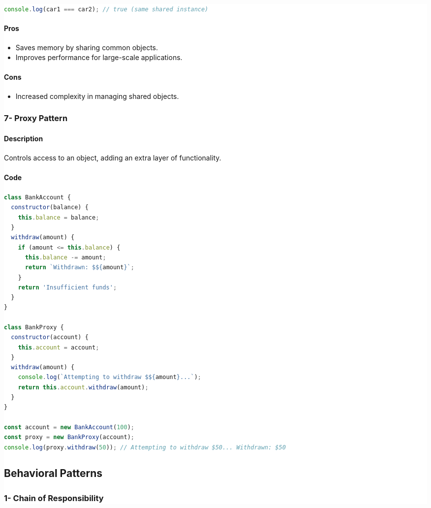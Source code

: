 ```js
console.log(car1 === car2); // true (same shared instance)
```

#### Pros

- Saves memory by sharing common objects.
- Improves performance for large-scale applications.

#### Cons

- Increased complexity in managing shared objects.

### **7- Proxy Pattern**

#### Description

Controls access to an object, adding an extra layer of functionality.

#### Code

```js
class BankAccount {
  constructor(balance) {
    this.balance = balance;
  }
  withdraw(amount) {
    if (amount <= this.balance) {
      this.balance -= amount;
      return `Withdrawn: $${amount}`;
    }
    return 'Insufficient funds';
  }
}

class BankProxy {
  constructor(account) {
    this.account = account;
  }
  withdraw(amount) {
    console.log(`Attempting to withdraw $${amount}...`);
    return this.account.withdraw(amount);
  }
}

const account = new BankAccount(100);
const proxy = new BankProxy(account);
console.log(proxy.withdraw(50)); // Attempting to withdraw $50... Withdrawn: $50
```

## Behavioral Patterns

### **1- Chain of Responsibility**
